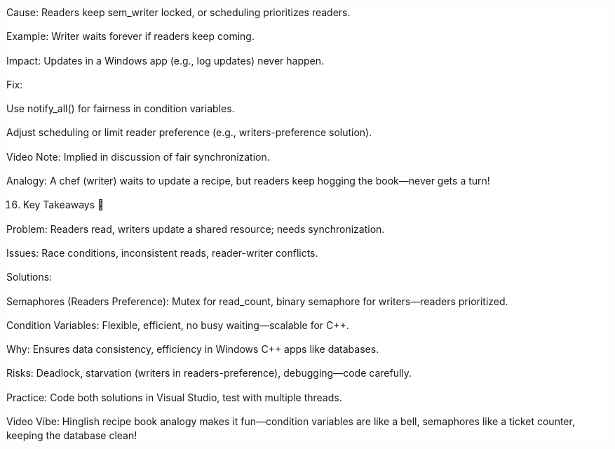 Cause: Readers keep sem_writer locked, or scheduling prioritizes readers.

Example: Writer waits forever if readers keep coming.

Impact: Updates in a Windows app (e.g., log updates) never happen.

Fix:

Use notify_all() for fairness in condition variables.

Adjust scheduling or limit reader preference (e.g., writers-preference solution).

Video Note: Implied in discussion of fair synchronization.

Analogy: A chef (writer) waits to update a recipe, but readers keep hogging the book—never gets a turn!

16. Key Takeaways 🎯

Problem: Readers read, writers update a shared resource; needs synchronization.

Issues: Race conditions, inconsistent reads, reader-writer conflicts.

Solutions:

Semaphores (Readers Preference): Mutex for read_count, binary semaphore for writers—readers prioritized.

Condition Variables: Flexible, efficient, no busy waiting—scalable for C++.

Why: Ensures data consistency, efficiency in Windows C++ apps like databases.

Risks: Deadlock, starvation (writers in readers-preference), debugging—code carefully.

Practice: Code both solutions in Visual Studio, test with multiple threads.

Video Vibe: Hinglish recipe book analogy makes it fun—condition variables are like a bell, semaphores like a ticket counter, keeping the database clean!